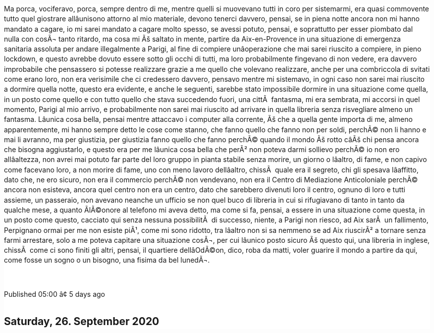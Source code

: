 <p>Ma porca, vociferavo, porca, sempre dentro di me, mentre quelli si muovevano tutti in coro per sistemarmi, era quasi commovente tutto quel giostrare allâunisono attorno al mio materiale, devono tenerci davvero, pensai, se in piena notte ancora non mi hanno mandato a cagare, io mi sarei mandato a cagare molto spesso, se avessi potuto, pensai, e soprattutto per esser piombato dal nulla con cosÃ¬ tanto ritardo, ma cosa mi Ãš saltato in mente, partire da Aix-en-Provence in una situazione di emergenza sanitaria assoluta per andare illegalmente a Parigi, al fine di compiere unâoperazione che mai sarei riuscito a compiere, in pieno lockdown, e questo avrebbe dovuto essere sotto gli occhi di tutti, ma loro probabilmente fingevano di non vedere, era davvero improbabile che pensassero si potesse realizzare grazie a me quello che volevano realizzare, anche per una combriccola di svitati come erano loro, non era verisimile che ci credessero davvero, pensavo mentre mi sistemavo, in ogni caso non sarei mai riuscito a dormire quella notte, questo era evidente, e anche le seguenti, sarebbe stato impossibile dormire in una situazione come quella, in un posto come quello e con tutto quello che stava succedendo fuori, una cittÃ  fantasma, mi era sembrata, mi accorsi in quel momento, Parigi al mio arrivo, e probabilmente non sarei mai riuscito ad arrivare in quella libreria senza risvegliare almeno un fantasma. Lâunica cosa bella, pensai mentre attaccavo i computer alla corrente, Ãš che a quella gente importa di me, almeno apparentemente, mi hanno sempre detto le cose come stanno, che fanno quello che fanno non per soldi, perchÃ© non li hanno e mai li avranno, ma per giustizia, per giustizia fanno quello che fanno perchÃ© quando il mondo Ãš rotto câÃš chi pensa ancora che bisogna aggiustarlo, e questo era per me lâunica cosa bella che perÃ² non poteva darmi sollievo perchÃ© io non ero allâaltezza, non avrei mai potuto far parte del loro gruppo in pianta stabile senza morire, un giorno o lâaltro, di fame, e non capivo come facevano loro, a non morire di fame, uno con meno lavoro dellâaltro, chissÃ  quale era il segreto, chi gli spesava lâaffitto, dato che, ne ero sicuro, non era il commercio perchÃ© non vendevano, non era il Centro di Mediazione Anticoloniale perchÃ© ancora non esisteva, ancora quel centro non era un centro, dato che sarebbero divenuti loro il centro, ognuno di loro e tutti assieme, un passeraio, non avevano neanche un ufficio se non quel buco di libreria in cui si rifugiavano di tanto in tanto da qualche mese, a quanto ÃlÃ©onore al telefono mi aveva detto, ma come si fa, pensai, a essere in una situazione come questa, in un posto come questo, cacciato qui senza nessuna possibilitÃ  di successo, niente, a Parigi non riesco, ad Aix sarÃ  un fallimento, Perpignano ormai per me non esiste piÃ¹, come mi sono ridotto, tra lâaltro non si sa nemmeno se ad Aix riuscirÃ² a tornare senza farmi arrestare, solo a me poteva capitare una situazione cosÃ¬, per cui lâunico posto sicuro Ãš questo qui, una libreria in inglese, chissÃ  come ci sono finiti gli altri, pensai, il quartiere dellâOdÃ©on, dico, roba da matti, voler guarire il mondo a partire da qui, come fosse un sogno o un bisogno, una fisima da bel lunedÃ¬.</p>
<p>&nbsp;</p>

  
</div>

<div class="item-footer">
   Published
   05:00 â¢
   5 days ago

</div>

</div>

</article>








 
## &#10;  Saturday, 26. September 2020&#10; 
